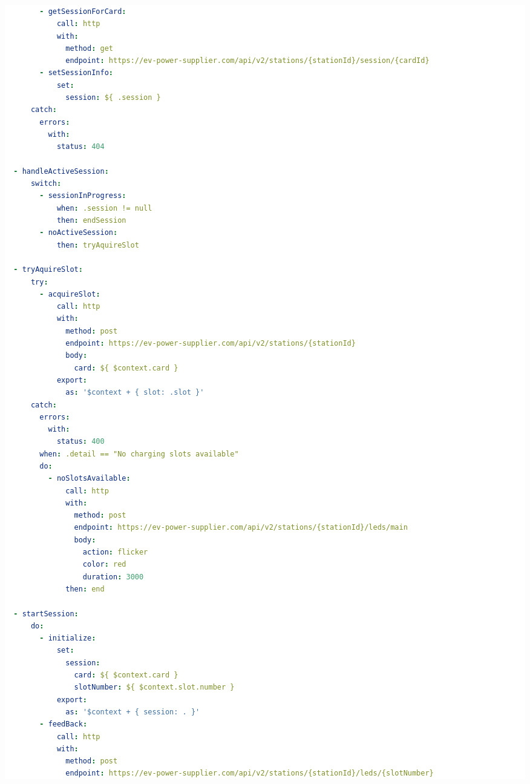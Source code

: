 ```yaml
        - getSessionForCard:
            call: http
            with:
              method: get
              endpoint: https://ev-power-supplier.com/api/v2/stations/{stationId}/session/{cardId}
        - setSessionInfo:
            set:
              session: ${ .session }
      catch:
        errors:
          with:
            status: 404
      
  - handleActiveSession:
      switch:
        - sessionInProgress:
            when: .session != null
            then: endSession
        - noActiveSession:
            then: tryAquireSlot

  - tryAquireSlot:
      try:
        - acquireSlot:
            call: http
            with:
              method: post
              endpoint: https://ev-power-supplier.com/api/v2/stations/{stationId}
              body:
                card: ${ $context.card }
            export:
              as: '$context + { slot: .slot }'
      catch:
        errors:
          with:
            status: 400
        when: .detail == "No charging slots available"
        do:
          - noSlotsAvailable:
              call: http
              with:
                method: post
                endpoint: https://ev-power-supplier.com/api/v2/stations/{stationId}/leds/main
                body:
                  action: flicker
                  color: red
                  duration: 3000
              then: end
      
  - startSession:
      do:
        - initialize:
            set:
              session:
                card: ${ $context.card }
                slotNumber: ${ $context.slot.number }
            export:
              as: '$context + { session: . }'
        - feedBack:
            call: http
            with:
              method: post
              endpoint: https://ev-power-supplier.com/api/v2/stations/{stationId}/leds/{slotNumber}
```